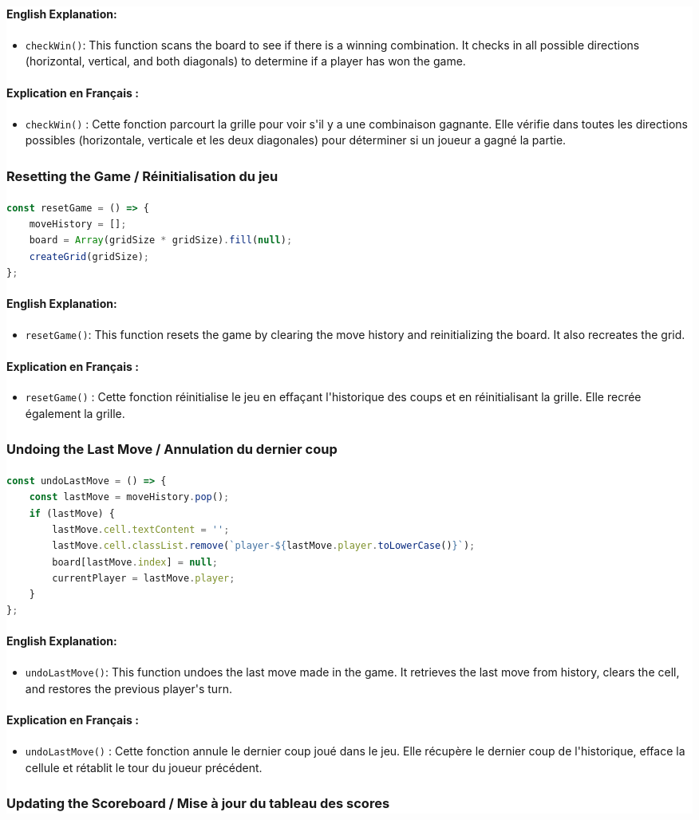 #### English Explanation:
- `checkWin()`: This function scans the board to see if there is a winning combination. It checks in all possible directions (horizontal, vertical, and both diagonals) to determine if a player has won the game.

#### Explication en Français :
- `checkWin()` : Cette fonction parcourt la grille pour voir s'il y a une combinaison gagnante. Elle vérifie dans toutes les directions possibles (horizontale, verticale et les deux diagonales) pour déterminer si un joueur a gagné la partie.

### Resetting the Game / Réinitialisation du jeu

```js
const resetGame = () => {
    moveHistory = [];
    board = Array(gridSize * gridSize).fill(null);
    createGrid(gridSize);
};
```

#### English Explanation:
- `resetGame()`: This function resets the game by clearing the move history and reinitializing the board. It also recreates the grid.

#### Explication en Français :
- `resetGame()` : Cette fonction réinitialise le jeu en effaçant l'historique des coups et en réinitialisant la grille. Elle recrée également la grille.

### Undoing the Last Move / Annulation du dernier coup

```js
const undoLastMove = () => {
    const lastMove = moveHistory.pop();
    if (lastMove) {
        lastMove.cell.textContent = '';
        lastMove.cell.classList.remove(`player-${lastMove.player.toLowerCase()}`);
        board[lastMove.index] = null;
        currentPlayer = lastMove.player;
    }
};
```

#### English Explanation:
- `undoLastMove()`: This function undoes the last move made in the game. It retrieves the last move from history, clears the cell, and restores the previous player's turn.

#### Explication en Français :
- `undoLastMove()` : Cette fonction annule le dernier coup joué dans le jeu. Elle récupère le dernier coup de l'historique, efface la cellule et rétablit le tour du joueur précédent.

### Updating the Scoreboard / Mise à jour du tableau des scores
